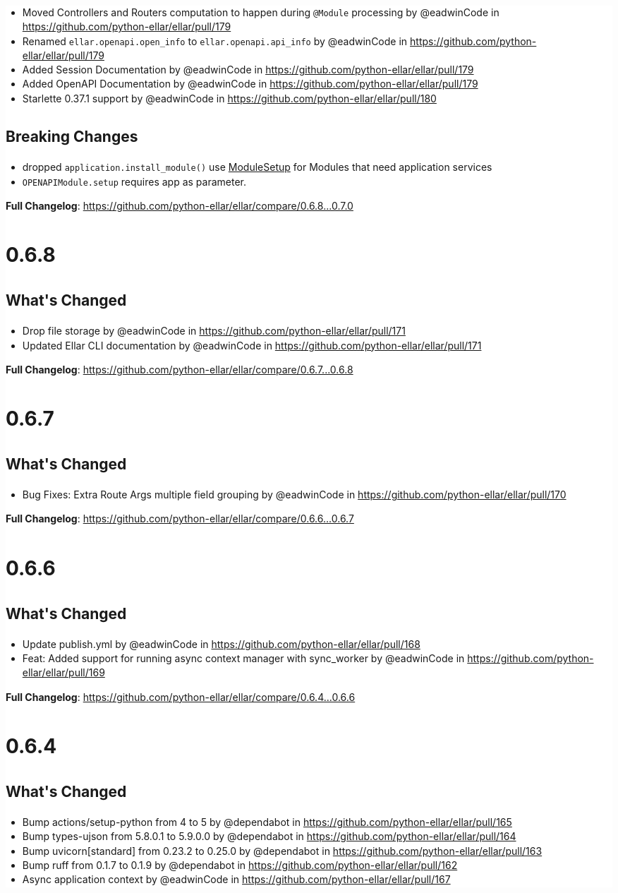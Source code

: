 * Moved Controllers and Routers computation to happen during `@Module` processing by @eadwinCode in https://github.com/python-ellar/ellar/pull/179
* Renamed `ellar.openapi.open_info` to `ellar.openapi.api_info` by @eadwinCode in https://github.com/python-ellar/ellar/pull/179
* Added Session Documentation by @eadwinCode in https://github.com/python-ellar/ellar/pull/179
* Added OpenAPI Documentation by @eadwinCode in https://github.com/python-ellar/ellar/pull/179
* Starlette 0.37.1 support by @eadwinCode in https://github.com/python-ellar/ellar/pull/180

## Breaking Changes
* dropped `application.install_module()` use [ModuleSetup](https://python-ellar.github.io/ellar/basics/dynamic-modules/) for Modules that need application services
* `OPENAPIModule.setup` requires app as parameter.


**Full Changelog**: https://github.com/python-ellar/ellar/compare/0.6.8...0.7.0

# 0.6.8
## What's Changed
* Drop file storage  by @eadwinCode in https://github.com/python-ellar/ellar/pull/171
* Updated Ellar CLI documentation by @eadwinCode in https://github.com/python-ellar/ellar/pull/171


**Full Changelog**: https://github.com/python-ellar/ellar/compare/0.6.7...0.6.8

# 0.6.7
## What's Changed
* Bug Fixes: Extra Route Args multiple field grouping by @eadwinCode in https://github.com/python-ellar/ellar/pull/170


**Full Changelog**: https://github.com/python-ellar/ellar/compare/0.6.6...0.6.7

# 0.6.6
## What's Changed
* Update publish.yml by @eadwinCode in https://github.com/python-ellar/ellar/pull/168
* Feat: Added support for running async context manager with sync_worker by @eadwinCode in https://github.com/python-ellar/ellar/pull/169


**Full Changelog**: https://github.com/python-ellar/ellar/compare/0.6.4...0.6.6

# 0.6.4
## What's Changed
* Bump actions/setup-python from 4 to 5 by @dependabot in https://github.com/python-ellar/ellar/pull/165
* Bump types-ujson from 5.8.0.1 to 5.9.0.0 by @dependabot in https://github.com/python-ellar/ellar/pull/164
* Bump uvicorn[standard] from 0.23.2 to 0.25.0 by @dependabot in https://github.com/python-ellar/ellar/pull/163
* Bump ruff from 0.1.7 to 0.1.9 by @dependabot in https://github.com/python-ellar/ellar/pull/162
* Async application context by @eadwinCode in https://github.com/python-ellar/ellar/pull/167
